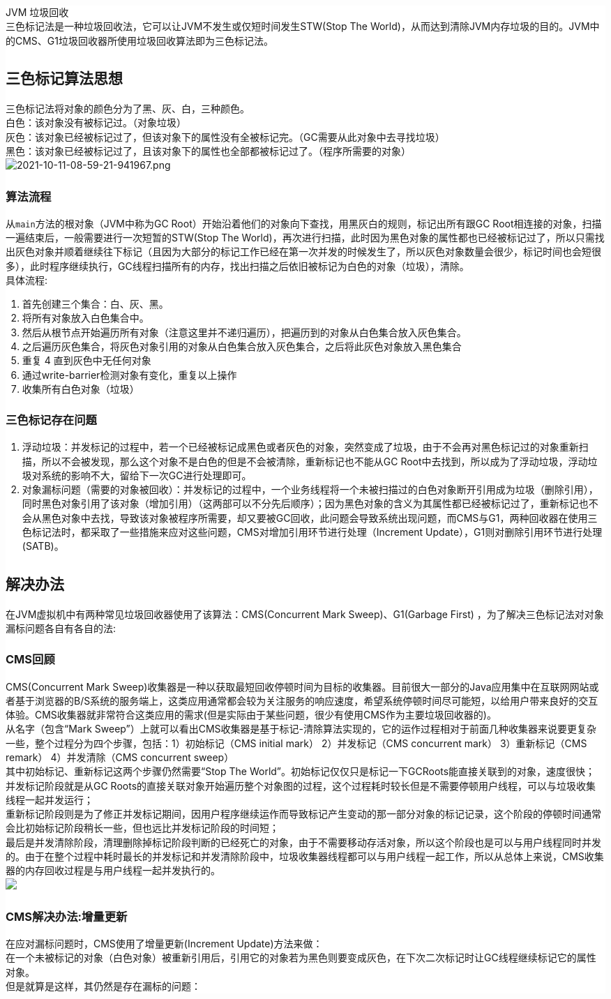JVM 垃圾回收<br />三色标记法是一种垃圾回收法，它可以让JVM不发生或仅短时间发生STW(Stop The World)，从而达到清除JVM内存垃圾的目的。JVM中的CMS、G1垃圾回收器所使用垃圾回收算法即为三色标记法。
<a name="l9MQA"></a>
## 三色标记算法思想
三色标记法将对象的颜色分为了黑、灰、白，三种颜色。<br />白色：该对象没有被标记过。（对象垃圾）<br />灰色：该对象已经被标记过了，但该对象下的属性没有全被标记完。（GC需要从此对象中去寻找垃圾）<br />黑色：该对象已经被标记过了，且该对象下的属性也全部都被标记过了。（程序所需要的对象）<br />![2021-10-11-08-59-21-941967.png](https://cdn.nlark.com/yuque/0/2021/png/396745/1633913971747-f8fdb55e-1987-44aa-91b4-8b44d320657e.png#clientId=u34f65ab1-a673-4&from=ui&id=u28143ee9&originHeight=280&originWidth=1080&originalType=binary&ratio=1&size=113274&status=done&style=shadow&taskId=u6080e1bf-bcc0-4be0-ab41-2ee44fda7cf)
<a name="ndecU"></a>
### 算法流程
从`main`方法的根对象（JVM中称为GC Root）开始沿着他们的对象向下查找，用黑灰白的规则，标记出所有跟GC Root相连接的对象，扫描一遍结束后，一般需要进行一次短暂的STW(Stop The World)，再次进行扫描，此时因为黑色对象的属性都也已经被标记过了，所以只需找出灰色对象并顺着继续往下标记（且因为大部分的标记工作已经在第一次并发的时候发生了，所以灰色对象数量会很少，标记时间也会短很多），此时程序继续执行，GC线程扫描所有的内存，找出扫描之后依旧被标记为白色的对象（垃圾），清除。<br />具体流程:

1. 首先创建三个集合：白、灰、黑。
2. 将所有对象放入白色集合中。
3. 然后从根节点开始遍历所有对象（注意这里并不递归遍历），把遍历到的对象从白色集合放入灰色集合。
4. 之后遍历灰色集合，将灰色对象引用的对象从白色集合放入灰色集合，之后将此灰色对象放入黑色集合
5. 重复 4 直到灰色中无任何对象
6. 通过write-barrier检测对象有变化，重复以上操作
7. 收集所有白色对象（垃圾）
<a name="M7vqk"></a>
### 三色标记存在问题

1. 浮动垃圾：并发标记的过程中，若一个已经被标记成黑色或者灰色的对象，突然变成了垃圾，由于不会再对黑色标记过的对象重新扫描，所以不会被发现，那么这个对象不是白色的但是不会被清除，重新标记也不能从GC Root中去找到，所以成为了浮动垃圾，浮动垃圾对系统的影响不大，留给下一次GC进行处理即可。
2. 对象漏标问题（需要的对象被回收）：并发标记的过程中，一个业务线程将一个未被扫描过的白色对象断开引用成为垃圾（删除引用），同时黑色对象引用了该对象（增加引用）（这两部可以不分先后顺序）；因为黑色对象的含义为其属性都已经被标记过了，重新标记也不会从黑色对象中去找，导致该对象被程序所需要，却又要被GC回收，此问题会导致系统出现问题，而CMS与G1，两种回收器在使用三色标记法时，都采取了一些措施来应对这些问题，CMS对增加引用环节进行处理（Increment Update），G1则对删除引用环节进行处理(SATB)。
<a name="QZ1Oj"></a>
## 解决办法
在JVM虚拟机中有两种常见垃圾回收器使用了该算法：CMS(Concurrent Mark Sweep)、G1(Garbage First) ，为了解决三色标记法对对象漏标问题各自有各自的法:
<a name="DwBqs"></a>
### CMS回顾
CMS(Concurrent Mark Sweep)收集器是一种以获取最短回收停顿时间为目标的收集器。目前很大一部分的Java应用集中在互联网网站或者基于浏览器的B/S系统的服务端上，这类应用通常都会较为关注服务的响应速度，希望系统停顿时间尽可能短，以给用户带来良好的交互体验。CMS收集器就非常符合这类应用的需求(但是实际由于某些问题，很少有使用CMS作为主要垃圾回收器的)。<br />从名字（包含“Mark Sweep”）上就可以看出CMS收集器是基于标记-清除算法实现的，它的运作过程相对于前面几种收集器来说要更复杂一些，整个过程分为四个步骤，包括：1）初始标记（CMS initial mark） 2）并发标记（CMS concurrent mark） 3）重新标记（CMS remark） 4）并发清除（CMS concurrent sweep）<br />其中初始标记、重新标记这两个步骤仍然需要“Stop The World”。初始标记仅仅只是标记一下GCRoots能直接关联到的对象，速度很快；<br />并发标记阶段就是从GC Roots的直接关联对象开始遍历整个对象图的过程，这个过程耗时较长但是不需要停顿用户线程，可以与垃圾收集线程一起并发运行；<br />重新标记阶段则是为了修正并发标记期间，因用户程序继续运作而导致标记产生变动的那一部分对象的标记记录，这个阶段的停顿时间通常会比初始标记阶段稍长一些，但也远比并发标记阶段的时间短；<br />最后是并发清除阶段，清理删除掉标记阶段判断的已经死亡的对象，由于不需要移动存活对象，所以这个阶段也是可以与用户线程同时并发的。由于在整个过程中耗时最长的并发标记和并发清除阶段中，垃圾收集器线程都可以与用户线程一起工作，所以从总体上来说，CMS收集器的内存回收过程是与用户线程一起并发执行的。<br />![](https://cdn.nlark.com/yuque/0/2021/webp/396745/1633913683451-ff794827-4716-4ebc-acc4-9ef73e686408.webp#clientId=u34f65ab1-a673-4&from=paste&id=u971f79d8&originHeight=322&originWidth=1017&originalType=url&ratio=1&status=done&style=shadow&taskId=u091baead-cc72-457c-b3b6-d872e5d9584)
<a name="hqdqh"></a>
### CMS解决办法:增量更新
在应对漏标问题时，CMS使用了增量更新(Increment Update)方法来做：<br />在一个未被标记的对象（白色对象）被重新引用后，引用它的对象若为黑色则要变成灰色，在下次二次标记时让GC线程继续标记它的属性对象。<br />但是就算是这样，其仍然是存在漏标的问题：
